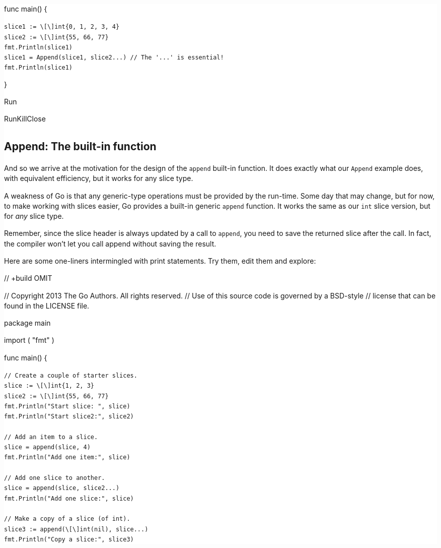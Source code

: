func main() { 

    slice1 := \[\]int{0, 1, 2, 3, 4}
    slice2 := \[\]int{55, 66, 77}
    fmt.Println(slice1)
    slice1 = Append(slice1, slice2...) // The '...' is essential!
    fmt.Println(slice1)

} 

Run

RunKillClose

## Append: The built-in function

And so we arrive at the motivation for the design of the `append` built-in function. It does exactly what our `Append` example does, with equivalent efficiency, but it works for any slice type.

A weakness of Go is that any generic-type operations must be provided by the run-time. Some day that may change, but for now, to make working with slices easier, Go provides a built-in generic `append` function. It works the same as our `int` slice version, but for _any_ slice type.

Remember, since the slice header is always updated by a call to `append`, you need to save the returned slice after the call. In fact, the compiler won’t let you call append without saving the result.

Here are some one-liners intermingled with print statements. Try them, edit them and explore:

// +build OMIT

// Copyright 2013 The Go Authors. All rights reserved.
// Use of this source code is governed by a BSD-style
// license that can be found in the LICENSE file.

package main

import (
    "fmt"
)

func main() { 

    // Create a couple of starter slices.
    slice := \[\]int{1, 2, 3}
    slice2 := \[\]int{55, 66, 77}
    fmt.Println("Start slice: ", slice)
    fmt.Println("Start slice2:", slice2)

    // Add an item to a slice.
    slice = append(slice, 4)
    fmt.Println("Add one item:", slice)

    // Add one slice to another.
    slice = append(slice, slice2...)
    fmt.Println("Add one slice:", slice)

    // Make a copy of a slice (of int).
    slice3 := append(\[\]int(nil), slice...)
    fmt.Println("Copy a slice:", slice3)
